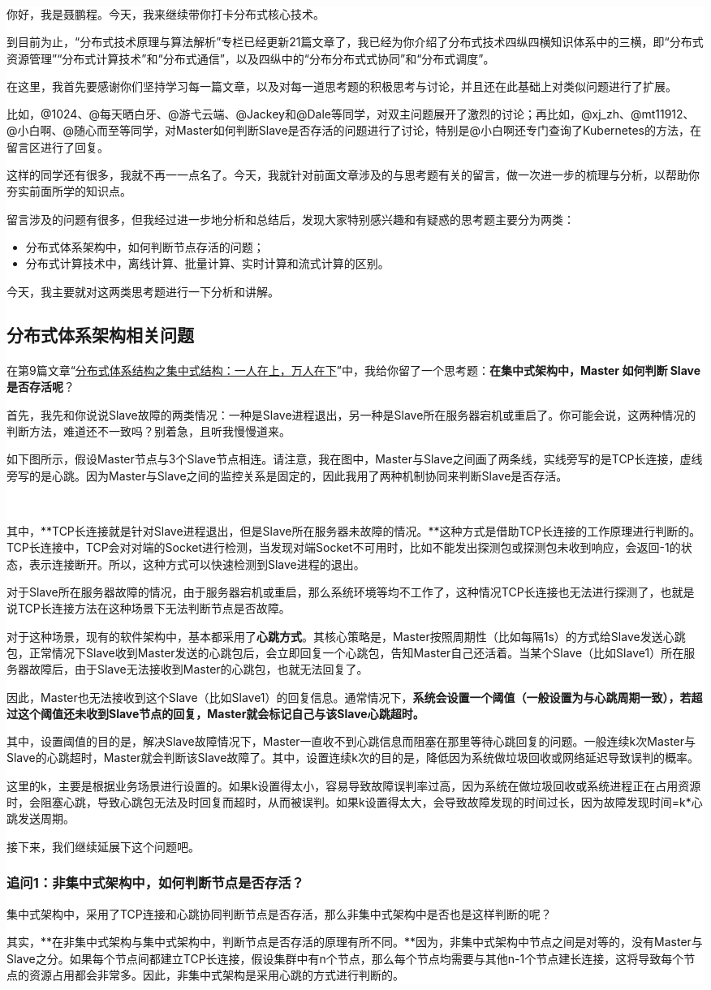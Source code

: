 <audio id="audio" title="22 | 答疑篇：分布式体系架构与分布式计算相关问题" controls="" preload="none"><source id="mp3" src="https://static001.geekbang.org/resource/audio/39/dc/39035deb766ba09f009ad8bfb7a084dc.mp3"></audio>

你好，我是聂鹏程。今天，我来继续带你打卡分布式核心技术。

到目前为止，“分布式技术原理与算法解析”专栏已经更新21篇文章了，我已经为你介绍了分布式技术四纵四横知识体系中的三横，即“分布式资源管理”“分布式计算技术”和“分布式通信”，以及四纵中的“分布分布式式协同”和“分布式调度”。

在这里，我首先要感谢你们坚持学习每一篇文章，以及对每一道思考题的积极思考与讨论，并且还在此基础上对类似问题进行了扩展。

比如，@1024、@每天晒白牙、@游弋云端、@Jackey和@Dale等同学，对双主问题展开了激烈的讨论；再比如，@xj_zh、@mt11912、@小白啊、@随心而至等同学，对Master如何判断Slave是否存活的问题进行了讨论，特别是@小白啊还专门查询了Kubernetes的方法，在留言区进行了回复。

这样的同学还有很多，我就不再一一点名了。今天，我就针对前面文章涉及的与思考题有关的留言，做一次进一步的梳理与分析，以帮助你夯实前面所学的知识点。

留言涉及的问题有很多，但我经过进一步地分析和总结后，发现大家特别感兴趣和有疑惑的思考题主要分为两类：

- 分布式体系架构中，如何判断节点存活的问题；
- 分布式计算技术中，离线计算、批量计算、实时计算和流式计算的区别。

今天，我主要就对这两类思考题进行一下分析和讲解。

## 分布式体系架构相关问题

在第9篇文章“[分布式体系结构之集中式结构：一人在上，万人在下](https://time.geekbang.org/column/article/148187)”中，我给你留了一个思考题：**在集中式架构中，Master 如何判断 Slave 是否存活呢**？

首先，我先和你说说Slave故障的两类情况：一种是Slave进程退出，另一种是Slave所在服务器宕机或重启了。你可能会说，这两种情况的判断方法，难道还不一致吗？别着急，且听我慢慢道来。

如下图所示，假设Master节点与3个Slave节点相连。请注意，我在图中，Master与Slave之间画了两条线，实线旁写的是TCP长连接，虚线旁写的是心跳。因为Master与Slave之间的监控关系是固定的，因此我用了两种机制协同来判断Slave是否存活。

<img src="https://static001.geekbang.org/resource/image/a0/a1/a04e5d8e89239be68a1ed239b66d6ea1.png" alt="">

其中，**TCP长连接就是针对Slave进程退出，但是Slave所在服务器未故障的情况。**这种方式是借助TCP长连接的工作原理进行判断的。TCP长连接中，TCP会对对端的Socket进行检测，当发现对端Socket不可用时，比如不能发出探测包或探测包未收到响应，会返回-1的状态，表示连接断开。所以，这种方式可以快速检测到Slave进程的退出。

对于Slave所在服务器故障的情况，由于服务器宕机或重启，那么系统环境等均不工作了，这种情况TCP长连接也无法进行探测了，也就是说TCP长连接方法在这种场景下无法判断节点是否故障。

对于这种场景，现有的软件架构中，基本都采用了**心跳方式**。其核心策略是，Master按照周期性（比如每隔1s）的方式给Slave发送心跳包，正常情况下Slave收到Master发送的心跳包后，会立即回复一个心跳包，告知Master自己还活着。当某个Slave（比如Slave1）所在服务器故障后，由于Slave无法接收到Master的心跳包，也就无法回复了。

因此，Master也无法接收到这个Slave（比如Slave1）的回复信息。通常情况下，**系统会设置一个阈值（一般设置为与心跳周期一致），若超过这个阈值还未收到Slave节点的回复，Master就会标记自己与该Slave心跳超时。**

其中，设置阈值的目的是，解决Slave故障情况下，Master一直收不到心跳信息而阻塞在那里等待心跳回复的问题。一般连续k次Master与Slave的心跳超时，Master就会判断该Slave故障了。其中，设置连续k次的目的是，降低因为系统做垃圾回收或网络延迟导致误判的概率。

这里的k，主要是根据业务场景进行设置的。如果k设置得太小，容易导致故障误判率过高，因为系统在做垃圾回收或系统进程正在占用资源时，会阻塞心跳，导致心跳包无法及时回复而超时，从而被误判。如果k设置得太大，会导致故障发现的时间过长，因为故障发现时间=k*心跳发送周期。

接下来，我们继续延展下这个问题吧。

### 追问1：非集中式架构中，如何判断节点是否存活？

集中式架构中，采用了TCP连接和心跳协同判断节点是否存活，那么非集中式架构中是否也是这样判断的呢？

其实，**在非集中式架构与集中式架构中，判断节点是否存活的原理有所不同。**因为，非集中式架构中节点之间是对等的，没有Master与Slave之分。如果每个节点间都建立TCP长连接，假设集群中有n个节点，那么每个节点均需要与其他n-1个节点建长连接，这将导致每个节点的资源占用都会非常多。因此，非集中式架构是采用心跳的方式进行判断的。
